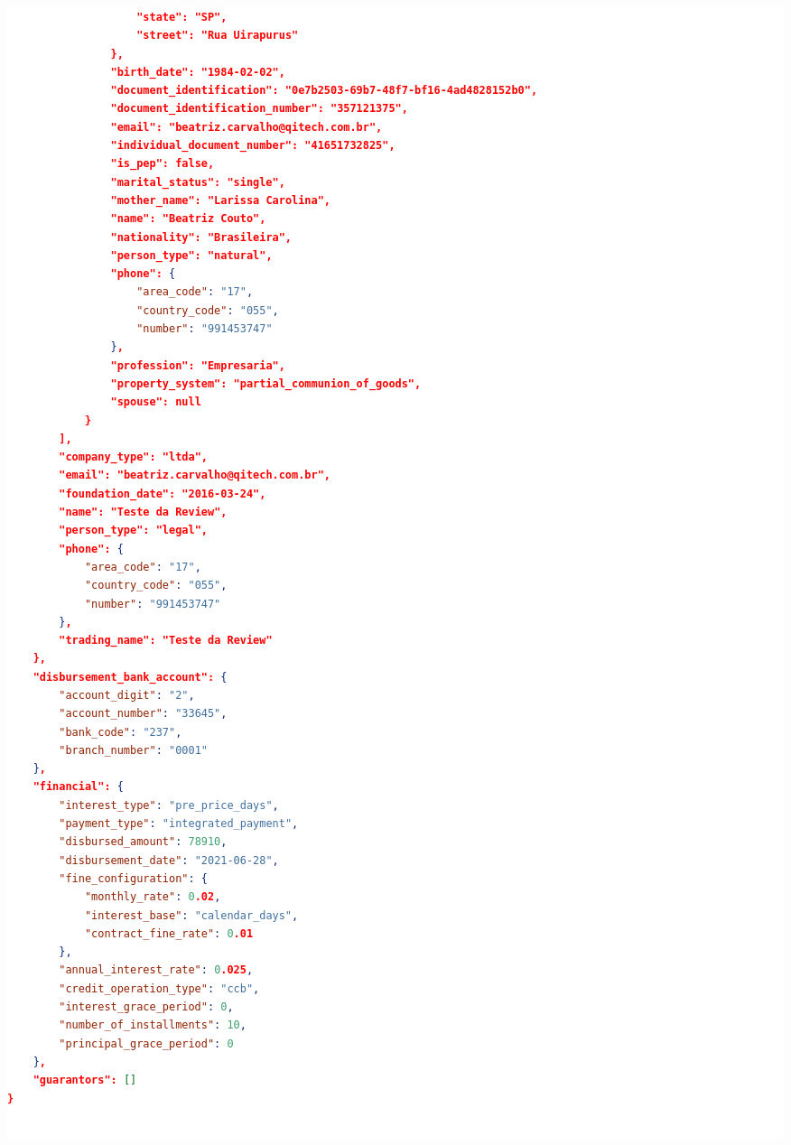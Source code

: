 ```json
                    "state": "SP",
                    "street": "Rua Uirapurus"
                },
                "birth_date": "1984-02-02",
                "document_identification": "0e7b2503-69b7-48f7-bf16-4ad4828152b0",
                "document_identification_number": "357121375",
                "email": "beatriz.carvalho@qitech.com.br",
                "individual_document_number": "41651732825",
                "is_pep": false,
                "marital_status": "single",
                "mother_name": "Larissa Carolina",
                "name": "Beatriz Couto",
                "nationality": "Brasileira",
                "person_type": "natural",
                "phone": {
                    "area_code": "17",
                    "country_code": "055",
                    "number": "991453747"
                },
                "profession": "Empresaria",
                "property_system": "partial_communion_of_goods",
                "spouse": null
            }
        ],
        "company_type": "ltda",
        "email": "beatriz.carvalho@qitech.com.br",
        "foundation_date": "2016-03-24",
        "name": "Teste da Review",
        "person_type": "legal",
        "phone": {
            "area_code": "17",
            "country_code": "055",
            "number": "991453747"
        },
        "trading_name": "Teste da Review"
    },
    "disbursement_bank_account": {
        "account_digit": "2",
        "account_number": "33645",
        "bank_code": "237",
        "branch_number": "0001"
    },
    "financial": {
        "interest_type": "pre_price_days",
        "payment_type": "integrated_payment",
        "disbursed_amount": 78910,
        "disbursement_date": "2021-06-28",
        "fine_configuration": {
            "monthly_rate": 0.02,
            "interest_base": "calendar_days",
            "contract_fine_rate": 0.01
        },
        "annual_interest_rate": 0.025,
        "credit_operation_type": "ccb",
        "interest_grace_period": 0,
        "number_of_installments": 10,
        "principal_grace_period": 0
    },
    "guarantors": []
}
```
<br>
